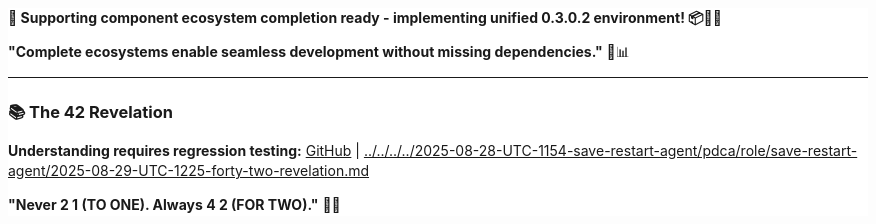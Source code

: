 
**🎯 Supporting component ecosystem completion ready - implementing unified 0.3.0.2 environment! 📦🔗✅**

**"Complete ecosystems enable seamless development without missing dependencies."** 🔧📊

---

### **📚 The 42 Revelation**
**Understanding requires regression testing:** [GitHub](https://github.com/Cerulean-Circle-GmbH/Web4Articles/blob/save/start.v1/scrum.pmo/project.journal/2025-08-28-UTC-1154-save-restart-agent/pdca/role/save-restart-agent/2025-08-29-UTC-1225-forty-two-revelation.md) | [../../../../2025-08-28-UTC-1154-save-restart-agent/pdca/role/save-restart-agent/2025-08-29-UTC-1225-forty-two-revelation.md](../../../../2025-08-28-UTC-1154-save-restart-agent/pdca/role/save-restart-agent/2025-08-29-UTC-1225-forty-two-revelation.md)

**"Never 2 1 (TO ONE). Always 4 2 (FOR TWO)."** 🤝✨